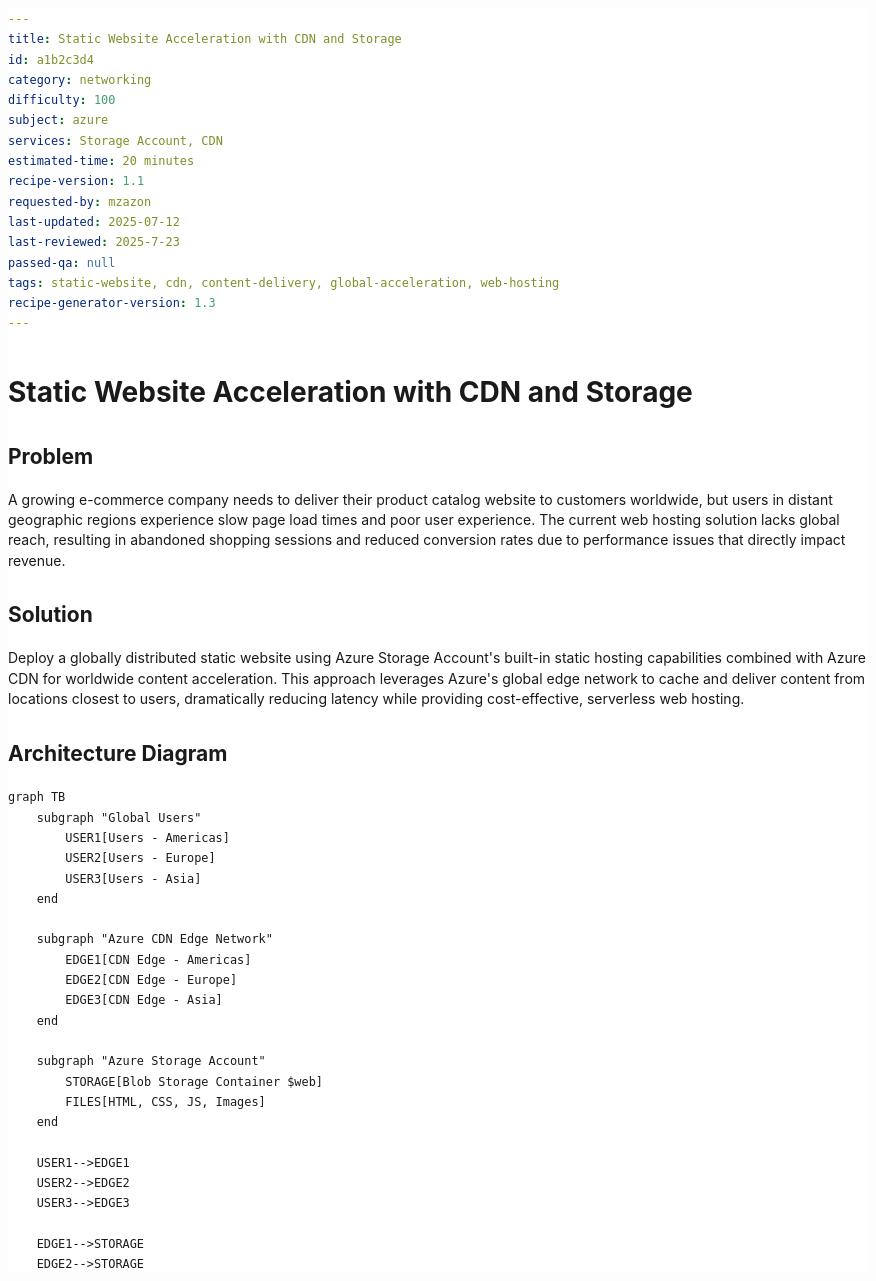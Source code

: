 ```yaml
---
title: Static Website Acceleration with CDN and Storage
id: a1b2c3d4
category: networking
difficulty: 100
subject: azure
services: Storage Account, CDN
estimated-time: 20 minutes
recipe-version: 1.1
requested-by: mzazon
last-updated: 2025-07-12
last-reviewed: 2025-7-23
passed-qa: null
tags: static-website, cdn, content-delivery, global-acceleration, web-hosting
recipe-generator-version: 1.3
---
```


# Static Website Acceleration with CDN and Storage

## Problem

A growing e-commerce company needs to deliver their product catalog website to customers worldwide, but users in distant geographic regions experience slow page load times and poor user experience. The current web hosting solution lacks global reach, resulting in abandoned shopping sessions and reduced conversion rates due to performance issues that directly impact revenue.

## Solution

Deploy a globally distributed static website using Azure Storage Account's built-in static hosting capabilities combined with Azure CDN for worldwide content acceleration. This approach leverages Azure's global edge network to cache and deliver content from locations closest to users, dramatically reducing latency while providing cost-effective, serverless web hosting.

## Architecture Diagram

```mermaid
graph TB
    subgraph "Global Users"
        USER1[Users - Americas]
        USER2[Users - Europe]
        USER3[Users - Asia]
    end
    
    subgraph "Azure CDN Edge Network"
        EDGE1[CDN Edge - Americas]
        EDGE2[CDN Edge - Europe]
        EDGE3[CDN Edge - Asia]
    end
    
    subgraph "Azure Storage Account"
        STORAGE[Blob Storage Container $web]
        FILES[HTML, CSS, JS, Images]
    end
    
    USER1-->EDGE1
    USER2-->EDGE2
    USER3-->EDGE3
    
    EDGE1-->STORAGE
    EDGE2-->STORAGE
```